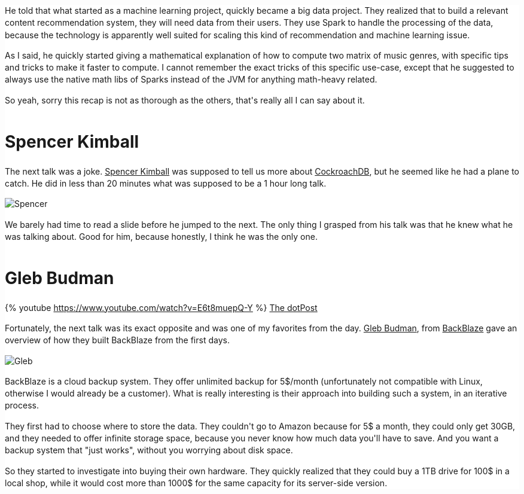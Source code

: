 He told that what started as a machine learning project, quickly became a big
data project. They realized that to build a relevant content recommendation
system, they will need data from their users. They use Spark to handle the
processing of the data, because the technology is apparently well suited for
scaling this kind of recommendation and machine learning issue.

As I said, he quickly started giving a mathematical explanation of how to
compute two matrix of music genres, with specific tips and tricks to make it
faster to compute. I cannot remember the exact tricks of this specific use-case,
except that he suggested to always use the native math libs of Sparks instead
of the JVM for anything math-heavy related.

So yeah, sorry this recap is not as thorough as the others, that's really all
I can say about it.

# Spencer Kimball

The next talk was a joke. [Spencer Kimball][28] was supposed to tell us more
about [CockroachDB][29], but he seemed like he had a plane to catch. He did in
less than 20 minutes what was supposed to be a 1 hour long talk.

![Spencer][30]

We barely had time to read a slide before he jumped to the next. The only thing
I grasped from his talk was that he knew what he was talking about. Good for
him, because honestly, I think he was the only one.

# Gleb Budman

{% youtube https://www.youtube.com/watch?v=E6t8muepQ-Y %}
[The dotPost][31]

Fortunately, the next talk was its exact opposite and was one of my favorites
from the day. [Gleb Budman][32], from [BackBlaze][33] gave an overview of how
they built BackBlaze from the first days.

![Gleb][34]

BackBlaze is a cloud backup system. They offer unlimited backup for 5$/month
(unfortunately not compatible with Linux, otherwise I would already be
a customer). What is really interesting is their approach into building such
a system, in an iterative process.

They first had to choose where to store the data. They couldn't go to Amazon
because for 5$ a month, they could only get 30GB, and they needed to offer
infinite storage space, because you never know how much data you'll have to
save. And you want a backup system that "just works", without you worrying about
disk space.

So they started to investigate into buying their own hardware. They quickly
realized that they could buy a 1TB drive for 100$ in a local shop, while it
would cost more than 1000$ for the same capacity for its server-side version.


[1]: http://www.dotsecurity.io/
[2]: http://www.dotscale.io/
[3]: http://www.dotcss.io/
[4]: http://www.dotjs.io/
[5]: /img/2016-04-25/room.jpg
[6]: http://www.theatredeparis.com/le-theatre/histoire-du-lieu
[7]: https://twitter.com/mickael
[8]: /img/2016-04-25/mickael.jpg
[9]: http://www.thedotpost.com/2016/05/vasia-kalavri-demystifying-distributed-graph-processing
[10]: https://twitter.com/vkalavri
[11]: http://www.slideshare.net/vkalavri/demystifying-distributed-graph-processing
[12]: /img/2016-04-25/vasia.jpg
[13]: /img/2016-04-25/sandeepan.jpg
[14]: /img/2016-04-25/oliver.jpg
[15]: /img/2016-04-25/lightning.jpg
[16]: https://www.datadoghq.com/
[17]: https://twitter.com/juanbenet
[18]: https://ipfs.io/
[19]: /img/2016-04-25/juan.jpg
[20]: https://openbazaar.org/
[21]: https://github.com/ipfs/go-libp2p
[22]: https://twitter.com/glindahl
[23]: /img/2016-04-25/greg.jpg
[24]: https://archive.org/index.php
[25]: http://www.thedotpost.com/2016/05/sean-owen-scaling-learning-on-apache-spark
[26]: https://twitter.com/sean_r_owen
[27]: /img/2016-04-25/sean.jpg
[28]: https://en.wikipedia.org/wiki/Spencer_Kimball_(computer_programmer)
[29]: https://www.cockroachlabs.com/
[30]: /img/2016-04-25/spencer.jpg
[31]: http://www.thedotpost.com/2016/05/gleb-budman-a-peek-behind-the-cloud
[32]: https://twitter.com/GlebBudman
[33]: https://www.backblaze.com/
[34]: /img/2016-04-25/gleb.jpg
[35]: https://twitter.com/ted_dunning
[36]: /img/2016-04-25/ted.jpg
[37]: https://twitter.com/eliothorowitz
[38]: https://www.mongodb.com/
[39]: /img/2016-04-25/eliot.jpg
[40]: https://twitter.com/eric_brewer
[41]: /img/2016-04-25/eric.jpg
[42]: https://www.youtube.com/watch?v=bzkRVzciAZg
[43]: /img/2016-04-25/final.jpg